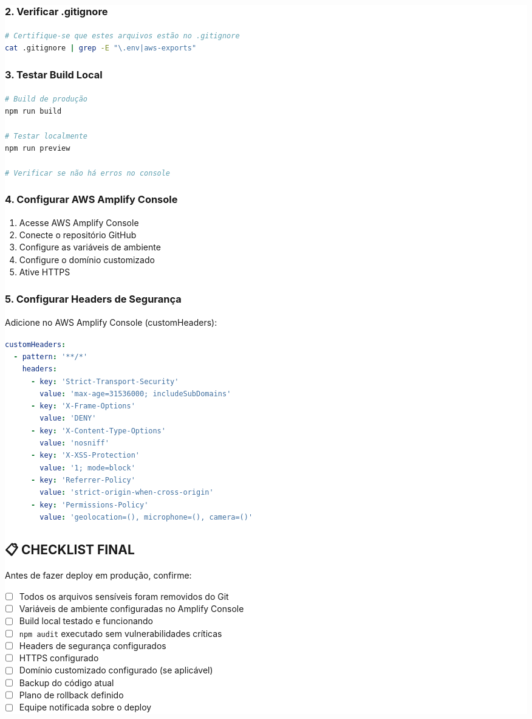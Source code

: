 ### 2. Verificar .gitignore
```bash
# Certifique-se que estes arquivos estão no .gitignore
cat .gitignore | grep -E "\.env|aws-exports"
```

### 3. Testar Build Local
```bash
# Build de produção
npm run build

# Testar localmente
npm run preview

# Verificar se não há erros no console
```

### 4. Configurar AWS Amplify Console
1. Acesse AWS Amplify Console
2. Conecte o repositório GitHub
3. Configure as variáveis de ambiente
4. Configure o domínio customizado
5. Ative HTTPS

### 5. Configurar Headers de Segurança
Adicione no AWS Amplify Console (customHeaders):
```yaml
customHeaders:
  - pattern: '**/*'
    headers:
      - key: 'Strict-Transport-Security'
        value: 'max-age=31536000; includeSubDomains'
      - key: 'X-Frame-Options'
        value: 'DENY'
      - key: 'X-Content-Type-Options'
        value: 'nosniff'
      - key: 'X-XSS-Protection'
        value: '1; mode=block'
      - key: 'Referrer-Policy'
        value: 'strict-origin-when-cross-origin'
      - key: 'Permissions-Policy'
        value: 'geolocation=(), microphone=(), camera=()'
```

## 📋 CHECKLIST FINAL

Antes de fazer deploy em produção, confirme:

- [ ] Todos os arquivos sensíveis foram removidos do Git
- [ ] Variáveis de ambiente configuradas no Amplify Console
- [ ] Build local testado e funcionando
- [ ] `npm audit` executado sem vulnerabilidades críticas
- [ ] Headers de segurança configurados
- [ ] HTTPS configurado
- [ ] Domínio customizado configurado (se aplicável)
- [ ] Backup do código atual
- [ ] Plano de rollback definido
- [ ] Equipe notificada sobre o deploy
